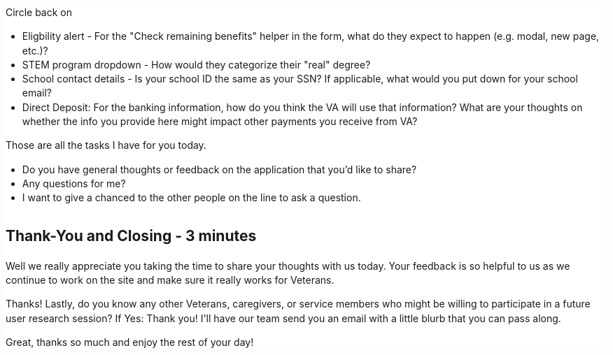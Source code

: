 Circle back on
- Eligbility alert - For the "Check remaining benefits" helper in the form, what do they expect to happen (e.g. modal, new page, etc.)?
- STEM program dropdown - How would they categorize their "real" degree? 
- School contact details - Is your school ID the same as your SSN?  If applicable, what would you put down for your school email?
- Direct Deposit: For the banking information, how do you think the VA will use that information? What are your thoughts on whether the info you provide here might impact other payments you receive from VA?


Those are all the tasks I have for you today. 

-	Do you have general thoughts or feedback on the application that you’d like to share? 
-	Any questions for me?
- I want to give a chanced to the other people on the line to ask a question.


## Thank-You and Closing - 3 minutes

Well we really appreciate you taking the time to share your thoughts with us today. Your feedback is so helpful to us as we continue to work on the site and make sure it really works for Veterans.

Thanks! Lastly, do you know any other Veterans, caregivers, or service members who might be willing to participate in a future user research session? If Yes: Thank you! I'll have our team send you an email with a little blurb that you can pass along.

Great, thanks so much and enjoy the rest of your day!

